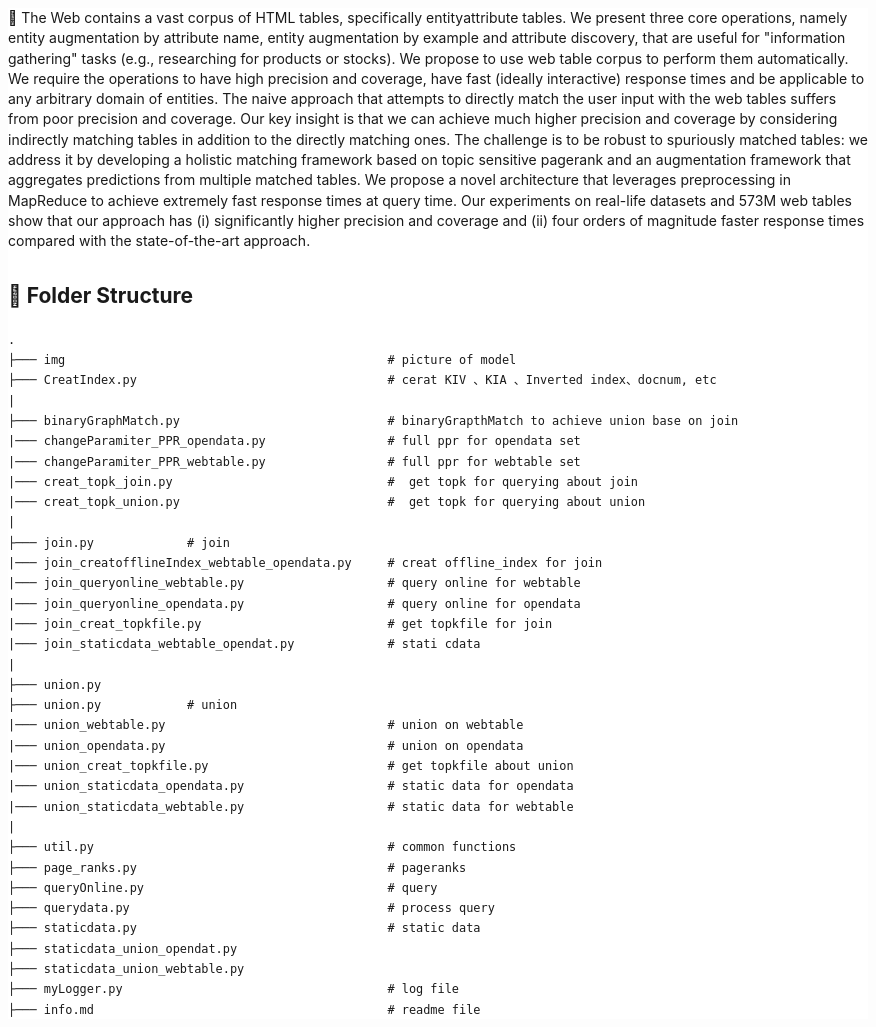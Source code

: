 🌊  The Web contains a vast corpus of HTML tables, specifically entityattribute tables. We present three core operations, namely entity augmentation by attribute name, entity augmentation by example and attribute discovery, that are useful for "information gathering" tasks (e.g., researching for products or stocks). We propose to use web table corpus to perform them automatically. We require the operations to have high precision and coverage, have fast (ideally interactive) response times and be applicable to any arbitrary domain of entities. The naive approach that attempts to directly match the user input with the web tables suffers from poor precision and coverage. Our key insight is that we can achieve much higher precision and coverage by considering indirectly matching tables in addition to the directly matching ones. The challenge is to be robust to spuriously matched tables: we address it by developing a holistic matching framework based on topic sensitive pagerank and an augmentation framework that aggregates predictions from multiple matched tables. We propose a novel architecture that leverages preprocessing in MapReduce to achieve extremely fast response times at query time. Our experiments on real-life datasets and 573M web tables show that our approach has (i) significantly higher precision and coverage and (ii) four orders of magnitude faster response times compared with the state-of-the-art approach.
<span id="-community"></span>

<span id="-struct"></span>

## 📧 Folder Structure



```
.
├─── img                                             # picture of model
├─── CreatIndex.py                                   # cerat KIV 、KIA 、Inverted index、docnum, etc                     
| 
├─── binaryGraphMatch.py                             # binaryGrapthMatch to achieve union base on join               
|─── changeParamiter_PPR_opendata.py                 # full ppr for opendata set 
|─── changeParamiter_PPR_webtable.py                 # full ppr for webtable set 
|─── creat_topk_join.py                              #  get topk for querying about join
|─── creat_topk_union.py                             #  get topk for querying about union
|   
├─── join.py             # join                                
|─── join_creatofflineIndex_webtable_opendata.py     # creat offline_index for join
|─── join_queryonline_webtable.py                    # query online for webtable
|─── join_queryonline_opendata.py                    # query online for opendata
|─── join_creat_topkfile.py                          # get topkfile for join
|─── join_staticdata_webtable_opendat.py             # stati cdata
|
├─── union.py      
├─── union.py            # union                                
|─── union_webtable.py                               # union on webtable
|─── union_opendata.py                               # union on opendata
|─── union_creat_topkfile.py                         # get topkfile about union
|─── union_staticdata_opendata.py                    # static data for opendata
|─── union_staticdata_webtable.py                    # static data for webtable
|
├─── util.py                                         # common functions
├─── page_ranks.py                                   # pageranks
├─── queryOnline.py                                  # query
├─── querydata.py                                    # process query
├─── staticdata.py                                   # static data
├─── staticdata_union_opendat.py                     
├─── staticdata_union_webtable.py                  
├─── myLogger.py                                     # log file
├─── info.md                                         # readme file

```
